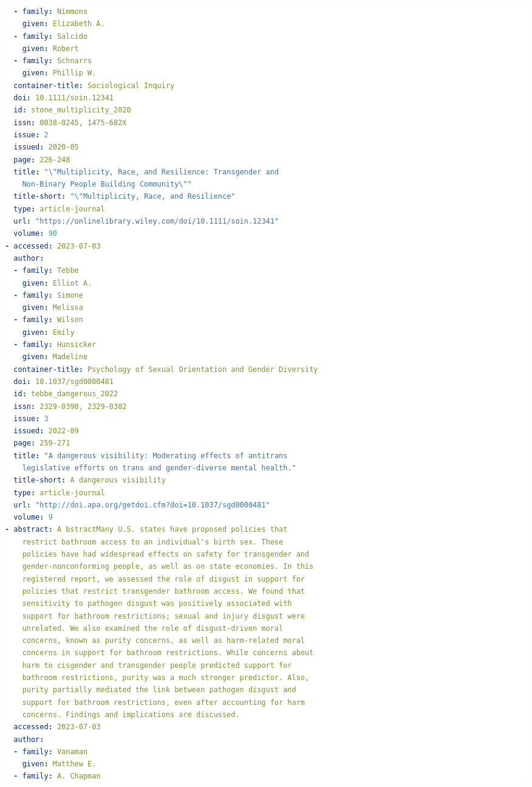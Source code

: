 ```yaml
  - family: Nimmons
    given: Elizabeth A.
  - family: Salcido
    given: Robert
  - family: Schnarrs
    given: Phillip W.
  container-title: Sociological Inquiry
  doi: 10.1111/soin.12341
  id: stone_multiplicity_2020
  issn: 0038-0245, 1475-682X
  issue: 2
  issued: 2020-05
  page: 226-248
  title: "\"Multiplicity, Race, and Resilience: Transgender and
    Non‐Binary People Building Community\""
  title-short: "\"Multiplicity, Race, and Resilience"
  type: article-journal
  url: "https://onlinelibrary.wiley.com/doi/10.1111/soin.12341"
  volume: 90
- accessed: 2023-07-03
  author:
  - family: Tebbe
    given: Elliot A.
  - family: Simone
    given: Melissa
  - family: Wilson
    given: Emily
  - family: Hunsicker
    given: Madeline
  container-title: Psychology of Sexual Orientation and Gender Diversity
  doi: 10.1037/sgd0000481
  id: tebbe_dangerous_2022
  issn: 2329-0390, 2329-0382
  issue: 3
  issued: 2022-09
  page: 259-271
  title: "A dangerous visibility: Moderating effects of antitrans
    legislative efforts on trans and gender-diverse mental health."
  title-short: A dangerous visibility
  type: article-journal
  url: "http://doi.apa.org/getdoi.cfm?doi=10.1037/sgd0000481"
  volume: 9
- abstract: A bstractMany U.S. states have proposed policies that
    restrict bathroom access to an individual's birth sex. These
    policies have had widespread effects on safety for transgender and
    gender-nonconforming people, as well as on state economies. In this
    registered report, we assessed the role of disgust in support for
    policies that restrict transgender bathroom access. We found that
    sensitivity to pathogen disgust was positively associated with
    support for bathroom restrictions; sexual and injury disgust were
    unrelated. We also examined the role of disgust-driven moral
    concerns, known as purity concerns, as well as harm-related moral
    concerns in support for bathroom restrictions. While concerns about
    harm to cisgender and transgender people predicted support for
    bathroom restrictions, purity was a much stronger predictor. Also,
    purity partially mediated the link between pathogen disgust and
    support for bathroom restrictions, even after accounting for harm
    concerns. Findings and implications are discussed.
  accessed: 2023-07-03
  author:
  - family: Vanaman
    given: Matthew E.
  - family: A. Chapman
```